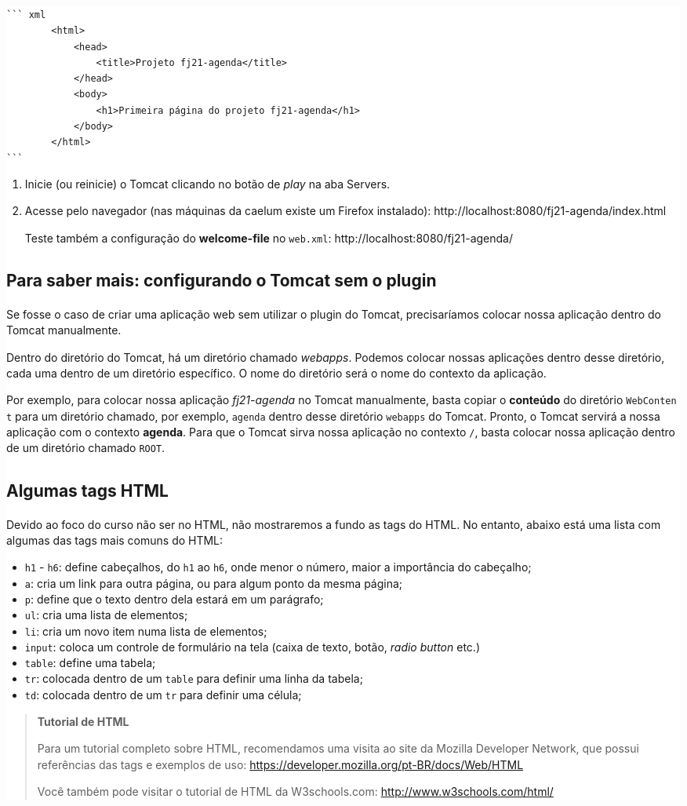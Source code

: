 	``` xml
			<html>
				<head>
					<title>Projeto fj21-agenda</title>
				</head>
				<body>
					<h1>Primeira página do projeto fj21-agenda</h1>
				</body>
			</html>
	```
1. Inicie (ou reinicie) o Tomcat clicando no botão de _play_ na aba Servers.
1. Acesse pelo navegador (nas máquinas da caelum existe um Firefox instalado):
	http://localhost:8080/fj21-agenda/index.html

	Teste também a configuração do **welcome-file** no `web.xml`:
	http://localhost:8080/fj21-agenda/


## Para saber mais: configurando o Tomcat sem o plugin

Se fosse o caso de criar uma aplicação web sem utilizar o plugin do Tomcat,
precisaríamos colocar nossa aplicação dentro do Tomcat manualmente.

Dentro do diretório do Tomcat, há um diretório chamado _webapps_. Podemos
colocar nossas aplicações dentro desse diretório, cada uma dentro de um
diretório específico. O nome do diretório será o nome do contexto da aplicação.

Por exemplo, para colocar nossa aplicação _fj21-agenda_ no Tomcat
manualmente, basta copiar o **conteúdo** do diretório `WebContent` para um
diretório chamado, por exemplo, `agenda` dentro desse diretório `webapps`
do Tomcat. Pronto, o Tomcat servirá a nossa aplicação com o contexto
**agenda**. Para que o Tomcat sirva nossa aplicação no contexto `/`, basta
colocar nossa aplicação dentro de um diretório chamado `ROOT`.

## Algumas tags HTML

Devido ao foco do curso não ser no HTML, não mostraremos a fundo as tags do
HTML. No entanto, abaixo está uma lista com algumas das tags mais comuns do
HTML:


* `h1` - `h6`: define cabeçalhos, do `h1` ao `h6`, onde menor o número, maior a importância do cabeçalho;
* `a`: cria um link para outra página, ou para algum ponto da mesma página;
* `p`: define que o texto dentro dela estará em um parágrafo;
* `ul`: cria uma lista de elementos;
* `li`: cria um novo item numa lista de elementos;
* `input`: coloca um controle de formulário na tela (caixa de texto, botão, _radio button_ etc.)
* `table`: define uma tabela;
* `tr`: colocada dentro de um `table` para definir uma linha da tabela;
* `td`: colocada dentro de um `tr` para definir uma célula;


> **Tutorial de HTML**
>
> Para um tutorial completo sobre HTML, recomendamos uma visita ao site da
> Mozilla Developer Network, que possui referências das tags e exemplos de uso:
> https://developer.mozilla.org/pt-BR/docs/Web/HTML
>
> Você também pode visitar o tutorial de HTML da W3schools.com:
> http://www.w3schools.com/html/


